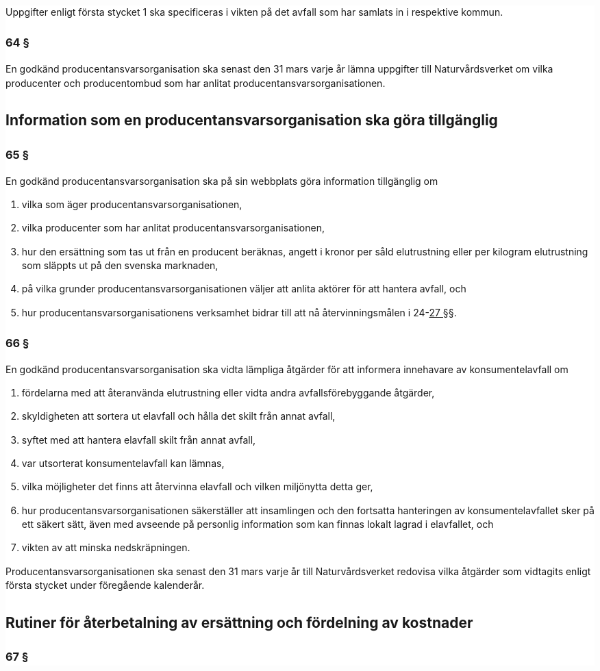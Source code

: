 Uppgifter enligt första stycket 1 ska specificeras i vikten på det avfall som har samlats in i respektive kommun.

### 64 §

En godkänd producentansvarsorganisation ska senast den 31 mars varje år lämna uppgifter till Naturvårdsverket om vilka producenter och producentombud som har anlitat producentansvarsorganisationen.

## Information som en producentansvarsorganisation ska göra tillgänglig

### 65 §

En godkänd producentansvarsorganisation ska på sin webbplats göra information tillgänglig om

1. vilka som äger producentansvarsorganisationen,

2. vilka producenter som har anlitat producentansvarsorganisationen,

3. hur den ersättning som tas ut från en producent beräknas, angett i kronor per såld elutrustning eller per kilogram elutrustning som släppts ut på den svenska marknaden,

4. på vilka grunder producentansvarsorganisationen väljer att anlita aktörer för att hantera avfall, och

5. hur producentansvarsorganisationens verksamhet bidrar till att nå återvinningsmålen i 24-[27 §](#27)§.

### 66 §

En godkänd producentansvarsorganisation ska vidta lämpliga åtgärder för att informera innehavare av konsumentelavfall om

1. fördelarna med att återanvända elutrustning eller vidta andra avfallsförebyggande åtgärder,

2. skyldigheten att sortera ut elavfall och hålla det skilt från annat avfall,

3. syftet med att hantera elavfall skilt från annat avfall,

4. var utsorterat konsumentelavfall kan lämnas,

5. vilka möjligheter det finns att återvinna elavfall och vilken miljönytta detta ger,

6. hur producentansvarsorganisationen säkerställer att insamlingen och den fortsatta hanteringen av konsumentelavfallet sker på ett säkert sätt, även med avseende på personlig information som kan finnas lokalt lagrad i elavfallet, och

7. vikten av att minska nedskräpningen.

Producentansvarsorganisationen ska senast den 31 mars varje år till Naturvårdsverket redovisa vilka åtgärder som vidtagits enligt första stycket under föregående kalenderår.

## Rutiner för återbetalning av ersättning och fördelning av kostnader

### 67 §
